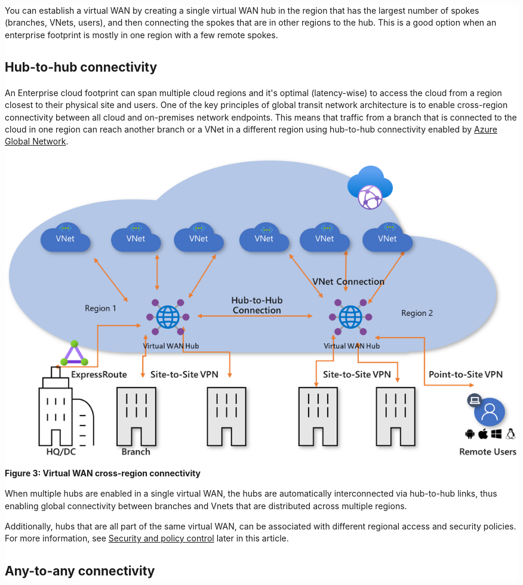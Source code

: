You can establish a virtual WAN by creating a single virtual WAN hub in the region that has the largest number of spokes (branches, VNets, users), and then connecting the spokes that are in other regions to the hub. This is a good option when an enterprise footprint is mostly in one region with a few remote spokes.  
  
## <a name="hubtohub"></a>Hub-to-hub connectivity

An Enterprise cloud footprint can span multiple cloud regions and it's optimal (latency-wise) to access the cloud from a region closest to their physical site and users. One of the key principles of global transit network architecture is to enable cross-region connectivity between all cloud and on-premises network endpoints. This means that traffic from a branch that is connected to the cloud in one region can reach another branch or a VNet in a different region using hub-to-hub connectivity enabled by [Azure Global Network](https://azure.microsoft.com/global-infrastructure/global-network/).

![cross-region](./media/virtual-wan-global-transit-network-architecture/figure3.png)

**Figure 3: Virtual WAN cross-region connectivity**

When multiple hubs are enabled in a single virtual WAN, the hubs are automatically interconnected via hub-to-hub links, thus enabling global connectivity between branches and Vnets that are distributed across multiple regions. 

Additionally, hubs that are all part of the same virtual WAN, can be associated with different regional access and security policies. For more information, see [Security and policy control](#security) later in this article.

## <a name="anytoany"></a>Any-to-any connectivity
